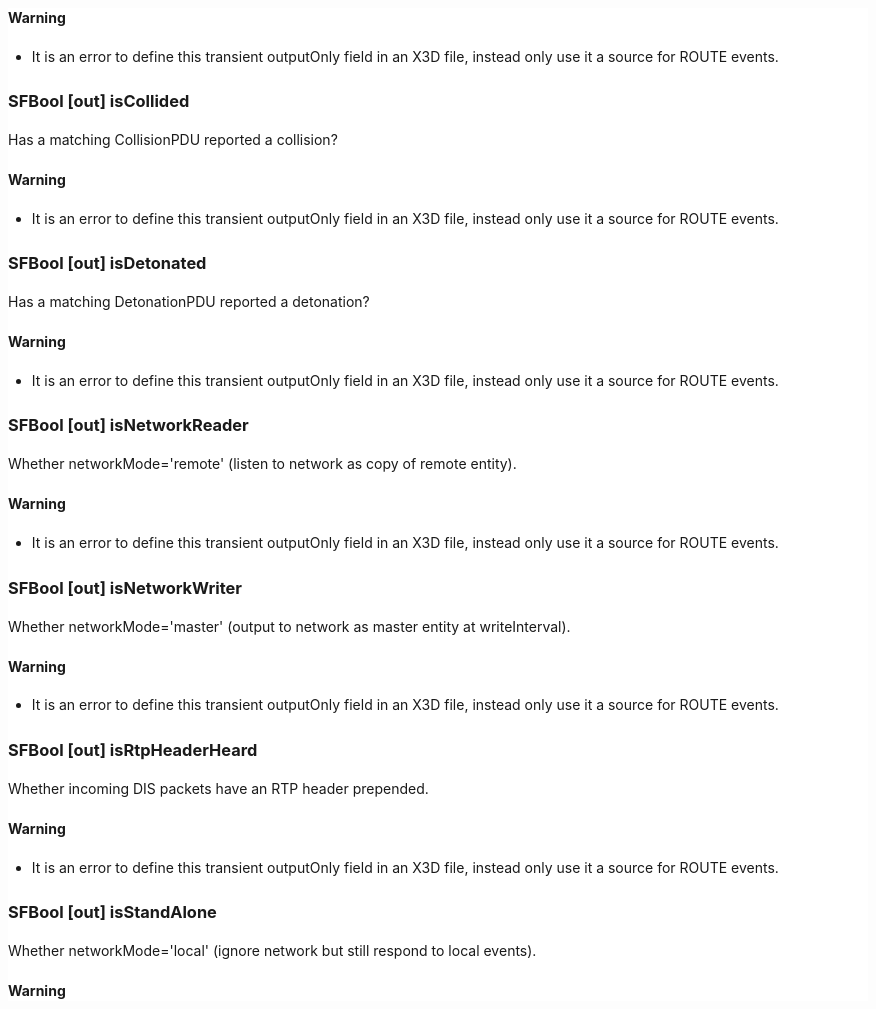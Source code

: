#### Warning

- It is an error to define this transient outputOnly field in an X3D file, instead only use it a source for ROUTE events.

### SFBool [out] **isCollided**

Has a matching CollisionPDU reported a collision?

#### Warning

- It is an error to define this transient outputOnly field in an X3D file, instead only use it a source for ROUTE events.

### SFBool [out] **isDetonated**

Has a matching DetonationPDU reported a detonation?

#### Warning

- It is an error to define this transient outputOnly field in an X3D file, instead only use it a source for ROUTE events.

### SFBool [out] **isNetworkReader**

Whether networkMode='remote' (listen to network as copy of remote entity).

#### Warning

- It is an error to define this transient outputOnly field in an X3D file, instead only use it a source for ROUTE events.

### SFBool [out] **isNetworkWriter**

Whether networkMode='master' (output to network as master entity at writeInterval).

#### Warning

- It is an error to define this transient outputOnly field in an X3D file, instead only use it a source for ROUTE events.

### SFBool [out] **isRtpHeaderHeard**

Whether incoming DIS packets have an RTP header prepended.

#### Warning

- It is an error to define this transient outputOnly field in an X3D file, instead only use it a source for ROUTE events.

### SFBool [out] **isStandAlone**

Whether networkMode='local' (ignore network but still respond to local events).

#### Warning
